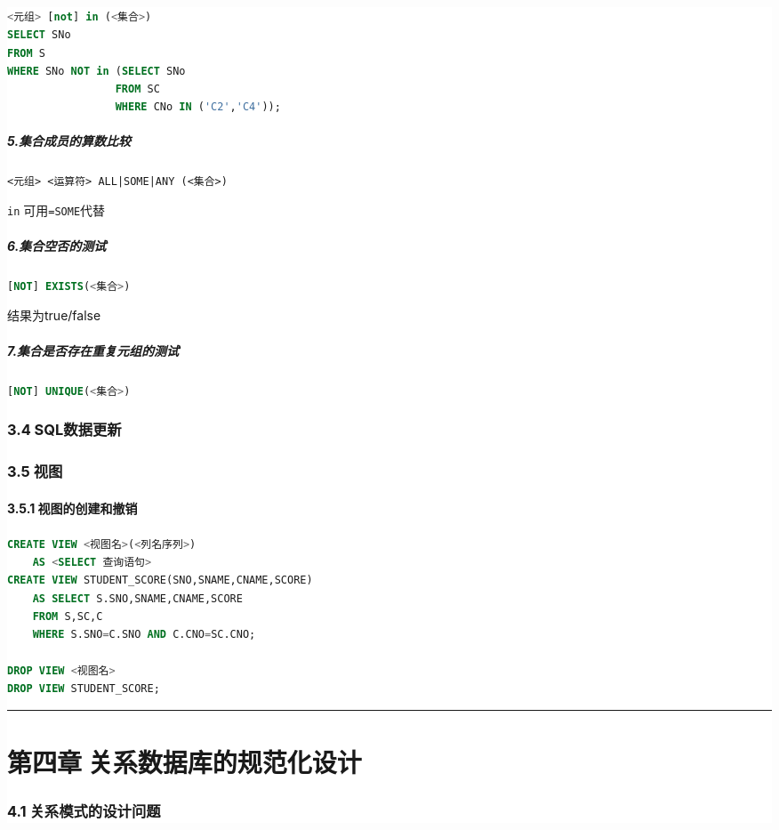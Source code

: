 ```sql
<元组> [not] in (<集合>)
SELECT SNo
FROM S
WHERE SNo NOT in (SELECT SNo
                 FROM SC
                 WHERE CNo IN ('C2','C4'));
```

##### 5.集合成员的算数比较

```
<元组> <运算符> ALL|SOME|ANY (<集合>)
```

`in` 可用`=SOME`代替

##### 6.集合空否的测试

```sql
[NOT] EXISTS(<集合>)
```

结果为true/false

##### 7.集合是否存在重复元组的测试

```sql
[NOT] UNIQUE(<集合>)
```

### 3.4 SQL数据更新

### 3.5 视图

#### 3.5.1 视图的创建和撤销

```sql
CREATE VIEW <视图名>(<列名序列>)
	AS <SELECT 查询语句>
CREATE VIEW STUDENT_SCORE(SNO,SNAME,CNAME,SCORE)
	AS SELECT S.SNO,SNAME,CNAME,SCORE
	FROM S,SC,C
	WHERE S.SNO=C.SNO AND C.CNO=SC.CNO;

DROP VIEW <视图名>
DROP VIEW STUDENT_SCORE;
```

--------

# 第四章 关系数据库的规范化设计

### 4.1 关系模式的设计问题
